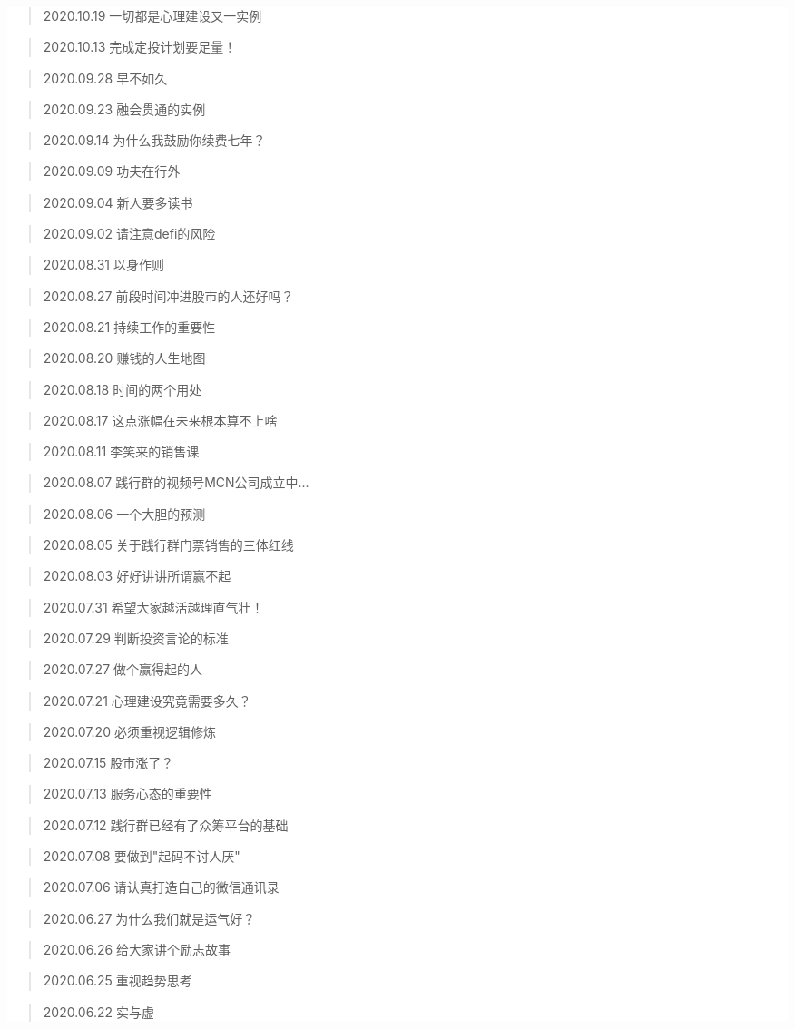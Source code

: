 > 2020.10.19  一切都是心理建设又一实例

> 2020.10.13  完成定投计划要足量！

> 2020.09.28  早不如久

> 2020.09.23  融会贯通的实例

> 2020.09.14  为什么我鼓励你续费七年？

> 2020.09.09  功夫在行外

> 2020.09.04  新人要多读书

> 2020.09.02  请注意defi的风险

> 2020.08.31  以身作则

> 2020.08.27  前段时间冲进股市的人还好吗？

> 2020.08.21  持续工作的重要性

> 2020.08.20  赚钱的人生地图

> 2020.08.18  时间的两个用处

> 2020.08.17  这点涨幅在未来根本算不上啥

> 2020.08.11  李笑来的销售课

> 2020.08.07  践行群的视频号MCN公司成立中...

> 2020.08.06  一个大胆的预测

> 2020.08.05  关于践行群门票销售的三体红线

> 2020.08.03  好好讲讲所谓赢不起

> 2020.07.31  希望大家越活越理直气壮！

> 2020.07.29  判断投资言论的标准

> 2020.07.27  做个赢得起的人

> 2020.07.21  心理建设究竟需要多久？

> 2020.07.20  必须重视逻辑修炼

> 2020.07.15  股市涨了？

> 2020.07.13  服务心态的重要性

> 2020.07.12  践行群已经有了众筹平台的基础

> 2020.07.08  要做到"起码不讨人厌"

> 2020.07.06  请认真打造自己的微信通讯录

> 2020.06.27  为什么我们就是运气好？

> 2020.06.26  给大家讲个励志故事

> 2020.06.25  重视趋势思考

> 2020.06.22  实与虚
